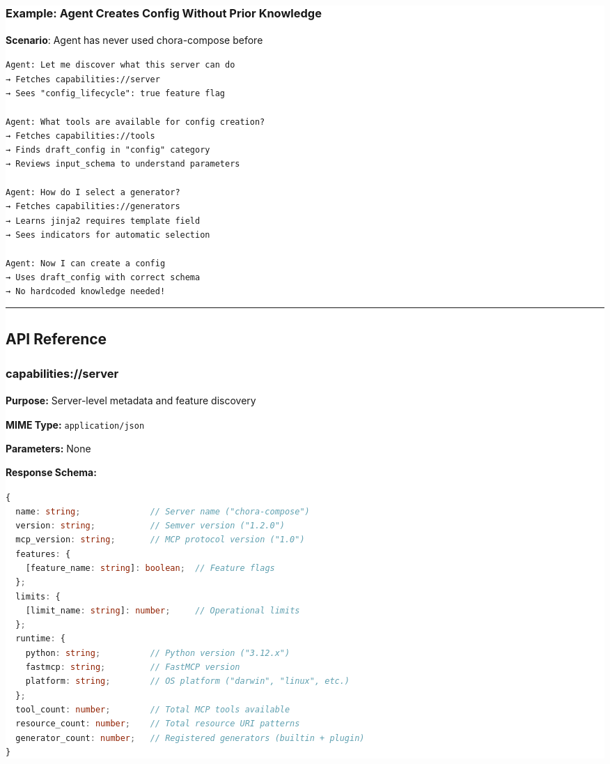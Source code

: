 ### Example: Agent Creates Config Without Prior Knowledge

**Scenario**: Agent has never used chora-compose before

```
Agent: Let me discover what this server can do
→ Fetches capabilities://server
→ Sees "config_lifecycle": true feature flag

Agent: What tools are available for config creation?
→ Fetches capabilities://tools
→ Finds draft_config in "config" category
→ Reviews input_schema to understand parameters

Agent: How do I select a generator?
→ Fetches capabilities://generators
→ Learns jinja2 requires template field
→ Sees indicators for automatic selection

Agent: Now I can create a config
→ Uses draft_config with correct schema
→ No hardcoded knowledge needed!
```

---

## API Reference

### capabilities://server

**Purpose:** Server-level metadata and feature discovery

**MIME Type:** `application/json`

**Parameters:** None

**Response Schema:**

```typescript
{
  name: string;              // Server name ("chora-compose")
  version: string;           // Semver version ("1.2.0")
  mcp_version: string;       // MCP protocol version ("1.0")
  features: {
    [feature_name: string]: boolean;  // Feature flags
  };
  limits: {
    [limit_name: string]: number;     // Operational limits
  };
  runtime: {
    python: string;          // Python version ("3.12.x")
    fastmcp: string;         // FastMCP version
    platform: string;        // OS platform ("darwin", "linux", etc.)
  };
  tool_count: number;        // Total MCP tools available
  resource_count: number;    // Total resource URI patterns
  generator_count: number;   // Registered generators (builtin + plugin)
}
```
